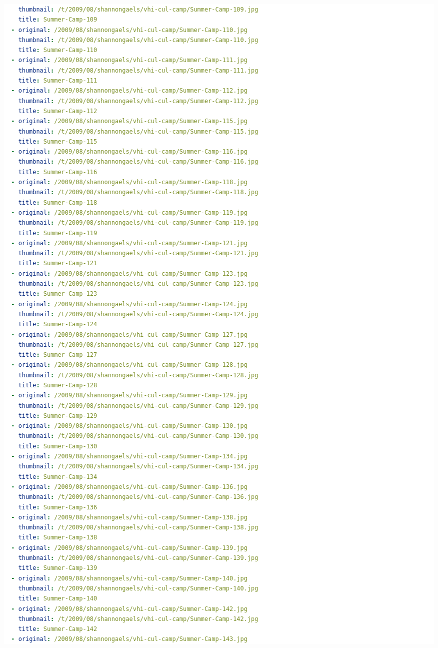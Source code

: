 ```yaml
    thumbnail: /t/2009/08/shannongaels/vhi-cul-camp/Summer-Camp-109.jpg
    title: Summer-Camp-109
  - original: /2009/08/shannongaels/vhi-cul-camp/Summer-Camp-110.jpg
    thumbnail: /t/2009/08/shannongaels/vhi-cul-camp/Summer-Camp-110.jpg
    title: Summer-Camp-110
  - original: /2009/08/shannongaels/vhi-cul-camp/Summer-Camp-111.jpg
    thumbnail: /t/2009/08/shannongaels/vhi-cul-camp/Summer-Camp-111.jpg
    title: Summer-Camp-111
  - original: /2009/08/shannongaels/vhi-cul-camp/Summer-Camp-112.jpg
    thumbnail: /t/2009/08/shannongaels/vhi-cul-camp/Summer-Camp-112.jpg
    title: Summer-Camp-112
  - original: /2009/08/shannongaels/vhi-cul-camp/Summer-Camp-115.jpg
    thumbnail: /t/2009/08/shannongaels/vhi-cul-camp/Summer-Camp-115.jpg
    title: Summer-Camp-115
  - original: /2009/08/shannongaels/vhi-cul-camp/Summer-Camp-116.jpg
    thumbnail: /t/2009/08/shannongaels/vhi-cul-camp/Summer-Camp-116.jpg
    title: Summer-Camp-116
  - original: /2009/08/shannongaels/vhi-cul-camp/Summer-Camp-118.jpg
    thumbnail: /t/2009/08/shannongaels/vhi-cul-camp/Summer-Camp-118.jpg
    title: Summer-Camp-118
  - original: /2009/08/shannongaels/vhi-cul-camp/Summer-Camp-119.jpg
    thumbnail: /t/2009/08/shannongaels/vhi-cul-camp/Summer-Camp-119.jpg
    title: Summer-Camp-119
  - original: /2009/08/shannongaels/vhi-cul-camp/Summer-Camp-121.jpg
    thumbnail: /t/2009/08/shannongaels/vhi-cul-camp/Summer-Camp-121.jpg
    title: Summer-Camp-121
  - original: /2009/08/shannongaels/vhi-cul-camp/Summer-Camp-123.jpg
    thumbnail: /t/2009/08/shannongaels/vhi-cul-camp/Summer-Camp-123.jpg
    title: Summer-Camp-123
  - original: /2009/08/shannongaels/vhi-cul-camp/Summer-Camp-124.jpg
    thumbnail: /t/2009/08/shannongaels/vhi-cul-camp/Summer-Camp-124.jpg
    title: Summer-Camp-124
  - original: /2009/08/shannongaels/vhi-cul-camp/Summer-Camp-127.jpg
    thumbnail: /t/2009/08/shannongaels/vhi-cul-camp/Summer-Camp-127.jpg
    title: Summer-Camp-127
  - original: /2009/08/shannongaels/vhi-cul-camp/Summer-Camp-128.jpg
    thumbnail: /t/2009/08/shannongaels/vhi-cul-camp/Summer-Camp-128.jpg
    title: Summer-Camp-128
  - original: /2009/08/shannongaels/vhi-cul-camp/Summer-Camp-129.jpg
    thumbnail: /t/2009/08/shannongaels/vhi-cul-camp/Summer-Camp-129.jpg
    title: Summer-Camp-129
  - original: /2009/08/shannongaels/vhi-cul-camp/Summer-Camp-130.jpg
    thumbnail: /t/2009/08/shannongaels/vhi-cul-camp/Summer-Camp-130.jpg
    title: Summer-Camp-130
  - original: /2009/08/shannongaels/vhi-cul-camp/Summer-Camp-134.jpg
    thumbnail: /t/2009/08/shannongaels/vhi-cul-camp/Summer-Camp-134.jpg
    title: Summer-Camp-134
  - original: /2009/08/shannongaels/vhi-cul-camp/Summer-Camp-136.jpg
    thumbnail: /t/2009/08/shannongaels/vhi-cul-camp/Summer-Camp-136.jpg
    title: Summer-Camp-136
  - original: /2009/08/shannongaels/vhi-cul-camp/Summer-Camp-138.jpg
    thumbnail: /t/2009/08/shannongaels/vhi-cul-camp/Summer-Camp-138.jpg
    title: Summer-Camp-138
  - original: /2009/08/shannongaels/vhi-cul-camp/Summer-Camp-139.jpg
    thumbnail: /t/2009/08/shannongaels/vhi-cul-camp/Summer-Camp-139.jpg
    title: Summer-Camp-139
  - original: /2009/08/shannongaels/vhi-cul-camp/Summer-Camp-140.jpg
    thumbnail: /t/2009/08/shannongaels/vhi-cul-camp/Summer-Camp-140.jpg
    title: Summer-Camp-140
  - original: /2009/08/shannongaels/vhi-cul-camp/Summer-Camp-142.jpg
    thumbnail: /t/2009/08/shannongaels/vhi-cul-camp/Summer-Camp-142.jpg
    title: Summer-Camp-142
  - original: /2009/08/shannongaels/vhi-cul-camp/Summer-Camp-143.jpg
```